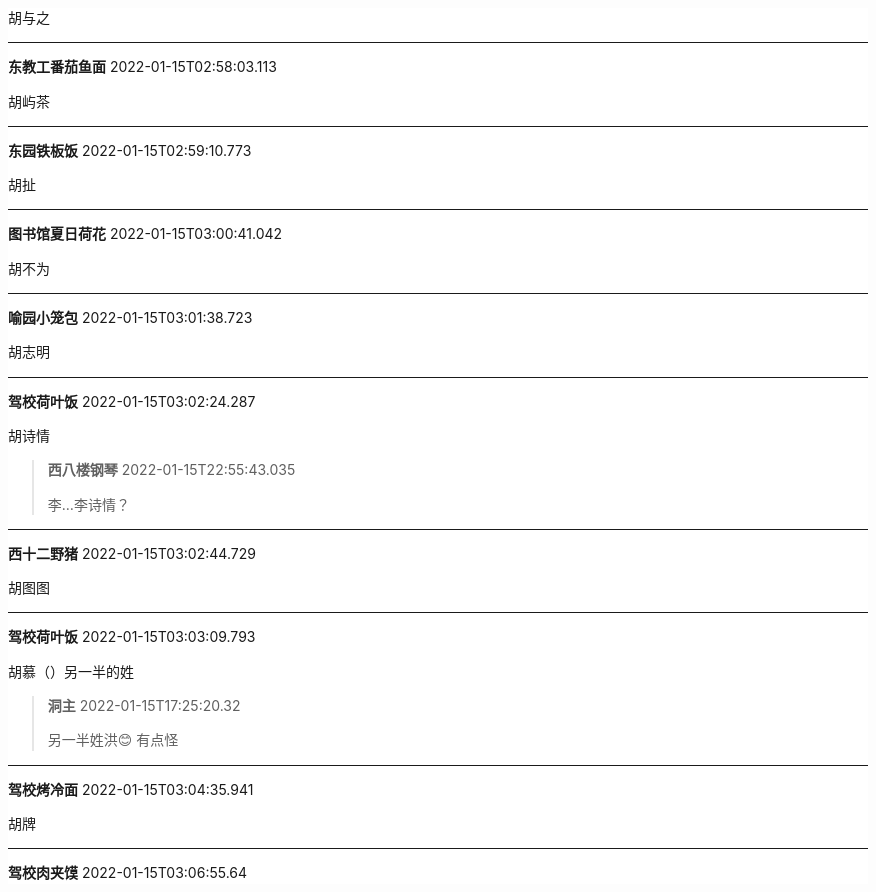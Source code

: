 胡与之

---

**东教工番茄鱼面** 2022-01-15T02:58:03.113

胡屿茶

---

**东园铁板饭** 2022-01-15T02:59:10.773

胡扯

---

**图书馆夏日荷花** 2022-01-15T03:00:41.042

胡不为

---

**喻园小笼包** 2022-01-15T03:01:38.723

胡志明

---

**驾校荷叶饭** 2022-01-15T03:02:24.287

胡诗情

> **西八楼钢琴** 2022-01-15T22:55:43.035
> 
> 李…李诗情？


---

**西十二野猪** 2022-01-15T03:02:44.729

胡图图

---

**驾校荷叶饭** 2022-01-15T03:03:09.793

胡慕（）另一半的姓

> **洞主** 2022-01-15T17:25:20.32
> 
> 另一半姓洪😊 有点怪


---

**驾校烤冷面** 2022-01-15T03:04:35.941

胡牌

---

**驾校肉夹馍** 2022-01-15T03:06:55.64
